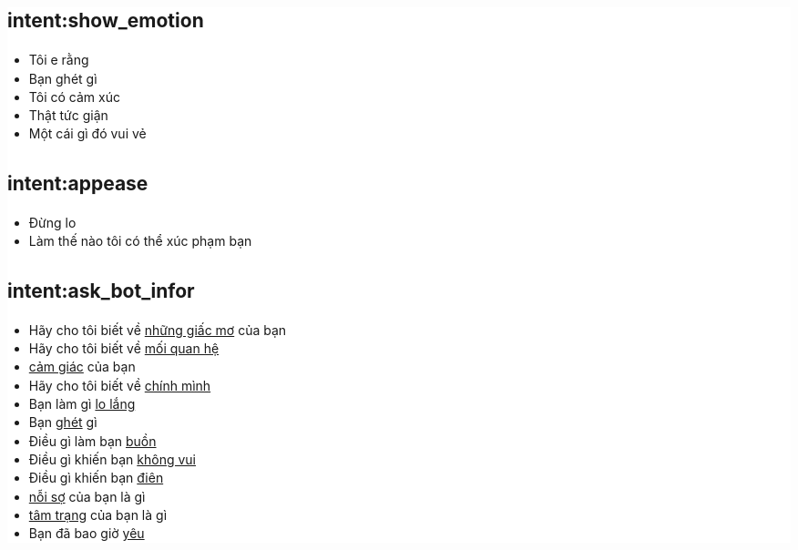 ## intent:show_emotion
- Tôi e rằng
- Bạn ghét gì
- Tôi có cảm xúc
- Thật tức giận
- Một cái gì đó vui vẻ

## intent:appease
- Đừng lo
- Làm thế nào tôi có thể xúc phạm bạn

## intent:ask_bot_infor
- Hãy cho tôi biết về [những giấc mơ](BotInfo) của bạn 
- Hãy cho tôi biết về [mối quan hệ](BotInfo)
- [cảm giác](BotInfo) của bạn 
- Hãy cho tôi biết về [chính mình](BotInfo)
- Bạn làm gì [lo lắng](BotInfo)
- Bạn [ghét](BotInfo) gì 
- Điều gì làm bạn [buồn](BotInfo)
- Điều gì khiến bạn [không vui](BotInfo)
- Điều gì khiến bạn [điên](BotInfo)
- [nỗi sợ](BotInfo) của bạn là gì 
- [tâm trạng](BotInfo) của bạn  là gì
- Bạn đã bao giờ [yêu](BotInfo)


